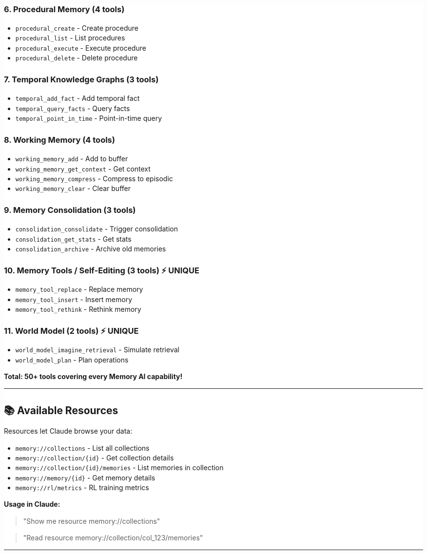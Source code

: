 ### 6. Procedural Memory (4 tools)
- `procedural_create` - Create procedure
- `procedural_list` - List procedures
- `procedural_execute` - Execute procedure
- `procedural_delete` - Delete procedure

### 7. Temporal Knowledge Graphs (3 tools)
- `temporal_add_fact` - Add temporal fact
- `temporal_query_facts` - Query facts
- `temporal_point_in_time` - Point-in-time query

### 8. Working Memory (4 tools)
- `working_memory_add` - Add to buffer
- `working_memory_get_context` - Get context
- `working_memory_compress` - Compress to episodic
- `working_memory_clear` - Clear buffer

### 9. Memory Consolidation (3 tools)
- `consolidation_consolidate` - Trigger consolidation
- `consolidation_get_stats` - Get stats
- `consolidation_archive` - Archive old memories

### 10. Memory Tools / Self-Editing (3 tools) ⚡ UNIQUE
- `memory_tool_replace` - Replace memory
- `memory_tool_insert` - Insert memory
- `memory_tool_rethink` - Rethink memory

### 11. World Model (2 tools) ⚡ UNIQUE
- `world_model_imagine_retrieval` - Simulate retrieval
- `world_model_plan` - Plan operations

**Total: 50+ tools covering every Memory AI capability!**

---

## 📚 Available Resources

Resources let Claude browse your data:

- `memory://collections` - List all collections
- `memory://collection/{id}` - Get collection details
- `memory://collection/{id}/memories` - List memories in collection
- `memory://memory/{id}` - Get memory details
- `memory://rl/metrics` - RL training metrics

**Usage in Claude:**

> "Show me resource memory://collections"

> "Read resource memory://collection/col_123/memories"

---
